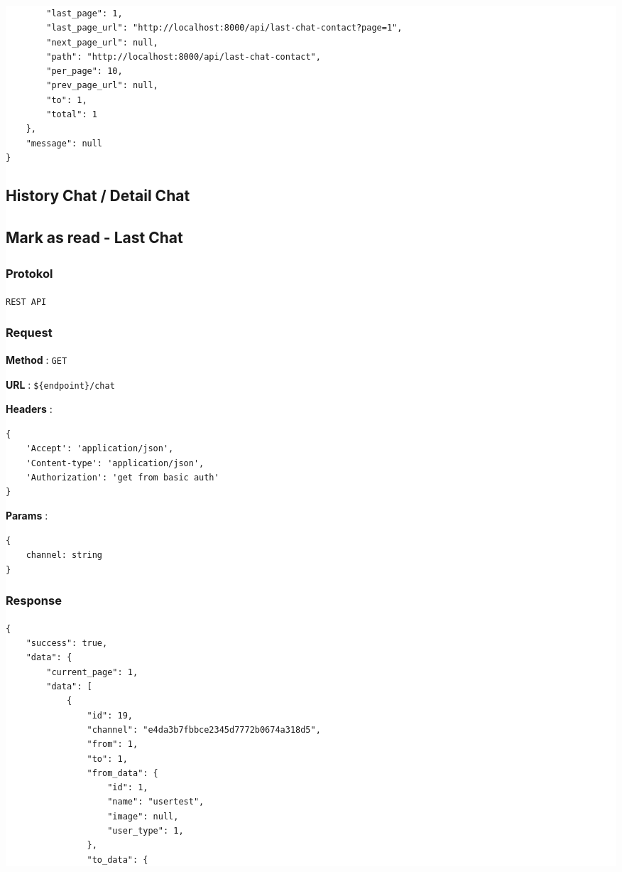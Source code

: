 ```
        "last_page": 1,
        "last_page_url": "http://localhost:8000/api/last-chat-contact?page=1",
        "next_page_url": null,
        "path": "http://localhost:8000/api/last-chat-contact",
        "per_page": 10,
        "prev_page_url": null,
        "to": 1,
        "total": 1
    },
    "message": null
}

```

## History Chat / Detail Chat

## Mark as read - Last Chat

### Protokol

`REST API`

### Request

**Method** : `GET`

**URL** : `${endpoint}/chat`

**Headers** : 

```
{
    'Accept': 'application/json',
    'Content-type': 'application/json',
    'Authorization': 'get from basic auth'
}
```
**Params** :

```
{
    channel: string
}
```

### Response

```
{
    "success": true,
    "data": {
        "current_page": 1,
        "data": [
            {
                "id": 19,
                "channel": "e4da3b7fbbce2345d7772b0674a318d5",
                "from": 1,
                "to": 1,
                "from_data": {
                    "id": 1,
                    "name": "usertest",
                    "image": null,
                    "user_type": 1,
                },
                "to_data": {
```
